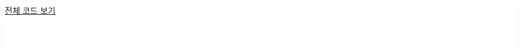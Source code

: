 

<p class="bold-text"><a href="https://github.com/7271kim/Single_JAVA_Project/blob/master/src/algorithm/dataStructure/FrequencySort.java" target="_blank">전체 코드 보기</a></p>
<br/>
<br/>


